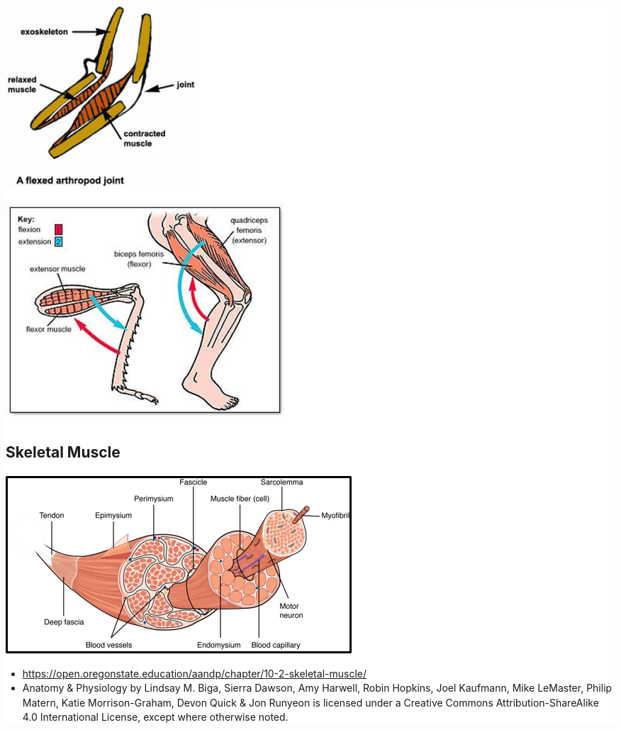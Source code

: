 ![](img0020.png)

![](img0021.png)

## Skeletal Muscle

![](img0022.png)

* https://open.oregonstate.education/aandp/chapter/10-2-skeletal-muscle/
* Anatomy & Physiology by Lindsay M. Biga, Sierra Dawson, Amy Harwell, Robin Hopkins, Joel Kaufmann, Mike LeMaster, Philip Matern, Katie Morrison-Graham, Devon Quick & Jon Runyeon is licensed under a Creative Commons Attribution-ShareAlike 4.0 International License, except where otherwise noted.
